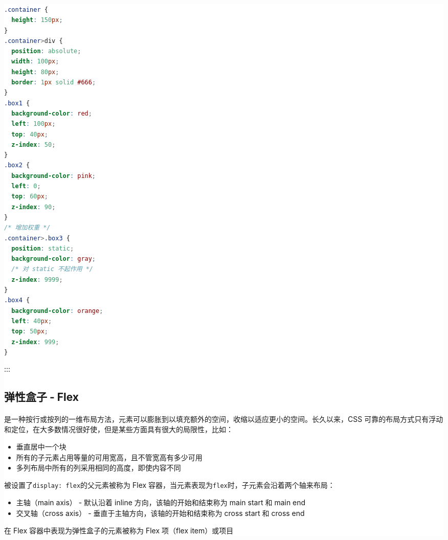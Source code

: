 ```css
.container {
  height: 150px;
}
.container>div {
  position: absolute;
  width: 100px;
  height: 80px;
  border: 1px solid #666;
}
.box1 {
  background-color: red;
  left: 100px;
  top: 40px;
  z-index: 50;
}
.box2 {
  background-color: pink;
  left: 0;
  top: 60px;
  z-index: 90;
}
/* 增加权重 */
.container>.box3 {
  position: static;
  background-color: gray;
  /* 对 static 不起作用 */
  z-index: 9999;
}
.box4 {
  background-color: orange;
  left: 40px;
  top: 50px;
  z-index: 999;
}
```

:::

## 弹性盒子 - Flex

是一种按行或按列的一维布局方法，元素可以膨胀到以填充额外的空间，收缩以适应更小的空间。长久以来，CSS 可靠的布局方式只有浮动和定位，在大多数情况很好使，但是某些方面具有很大的局限性，比如：

+ 垂直居中一个块
+ 所有的子元素占用等量的可用宽高，且不管宽高有多少可用
+ 多列布局中所有的列采用相同的高度，即使内容不同

被设置了`display: flex`的父元素被称为 Flex 容器，当元素表现为`flex`时，子元素会沿着两个轴来布局：

+ 主轴（main axis） - 默认沿着 inline 方向，该轴的开始和结束称为 main start 和 main end
+ 交叉轴（cross axis） - 垂直于主轴方向，该轴的开始和结束称为 cross start 和 cross end

在 Flex 容器中表现为弹性盒子的元素被称为 Flex 项（flex item）或项目
